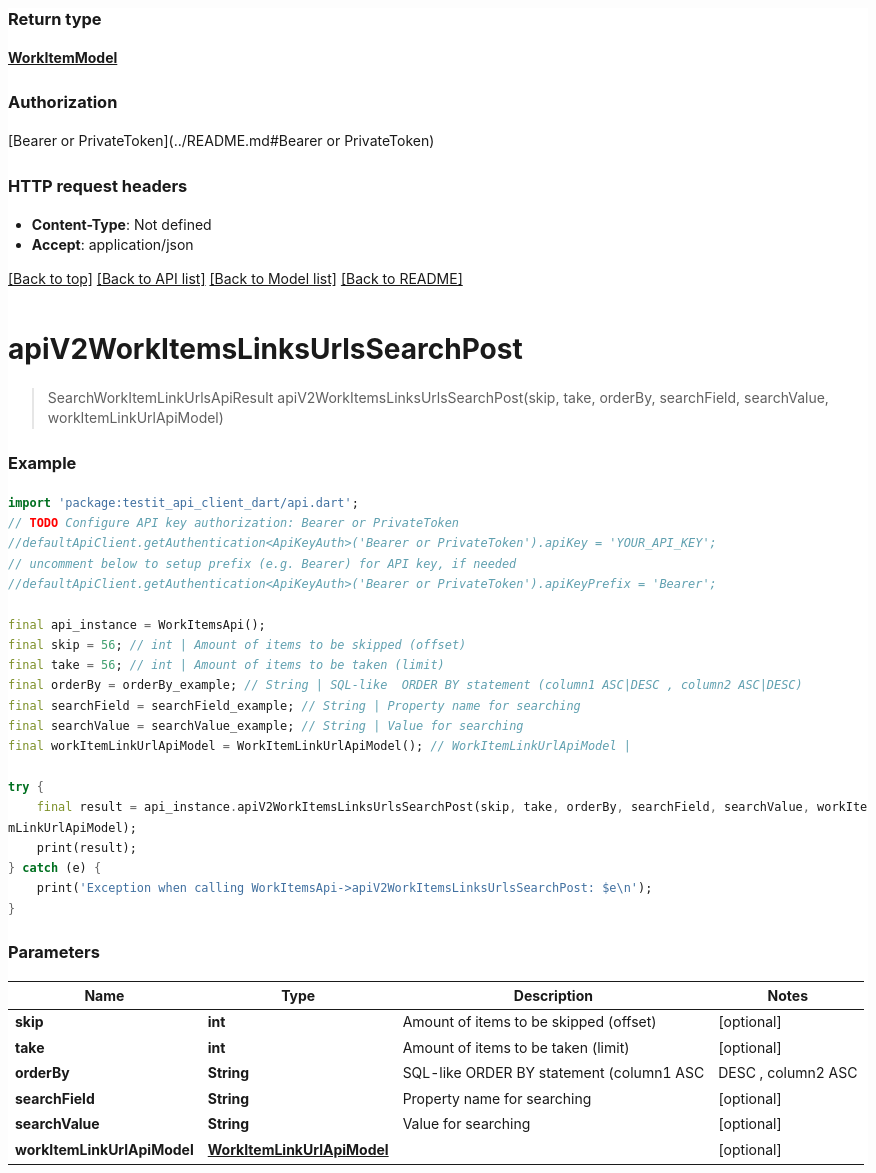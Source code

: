 ### Return type

[**WorkItemModel**](WorkItemModel.md)

### Authorization

[Bearer or PrivateToken](../README.md#Bearer or PrivateToken)

### HTTP request headers

 - **Content-Type**: Not defined
 - **Accept**: application/json

[[Back to top]](#) [[Back to API list]](../README.md#documentation-for-api-endpoints) [[Back to Model list]](../README.md#documentation-for-models) [[Back to README]](../README.md)

# **apiV2WorkItemsLinksUrlsSearchPost**
> SearchWorkItemLinkUrlsApiResult apiV2WorkItemsLinksUrlsSearchPost(skip, take, orderBy, searchField, searchValue, workItemLinkUrlApiModel)



### Example
```dart
import 'package:testit_api_client_dart/api.dart';
// TODO Configure API key authorization: Bearer or PrivateToken
//defaultApiClient.getAuthentication<ApiKeyAuth>('Bearer or PrivateToken').apiKey = 'YOUR_API_KEY';
// uncomment below to setup prefix (e.g. Bearer) for API key, if needed
//defaultApiClient.getAuthentication<ApiKeyAuth>('Bearer or PrivateToken').apiKeyPrefix = 'Bearer';

final api_instance = WorkItemsApi();
final skip = 56; // int | Amount of items to be skipped (offset)
final take = 56; // int | Amount of items to be taken (limit)
final orderBy = orderBy_example; // String | SQL-like  ORDER BY statement (column1 ASC|DESC , column2 ASC|DESC)
final searchField = searchField_example; // String | Property name for searching
final searchValue = searchValue_example; // String | Value for searching
final workItemLinkUrlApiModel = WorkItemLinkUrlApiModel(); // WorkItemLinkUrlApiModel | 

try {
    final result = api_instance.apiV2WorkItemsLinksUrlsSearchPost(skip, take, orderBy, searchField, searchValue, workItemLinkUrlApiModel);
    print(result);
} catch (e) {
    print('Exception when calling WorkItemsApi->apiV2WorkItemsLinksUrlsSearchPost: $e\n');
}
```

### Parameters

Name | Type | Description  | Notes
------------- | ------------- | ------------- | -------------
 **skip** | **int**| Amount of items to be skipped (offset) | [optional] 
 **take** | **int**| Amount of items to be taken (limit) | [optional] 
 **orderBy** | **String**| SQL-like  ORDER BY statement (column1 ASC|DESC , column2 ASC|DESC) | [optional] 
 **searchField** | **String**| Property name for searching | [optional] 
 **searchValue** | **String**| Value for searching | [optional] 
 **workItemLinkUrlApiModel** | [**WorkItemLinkUrlApiModel**](WorkItemLinkUrlApiModel.md)|  | [optional] 
